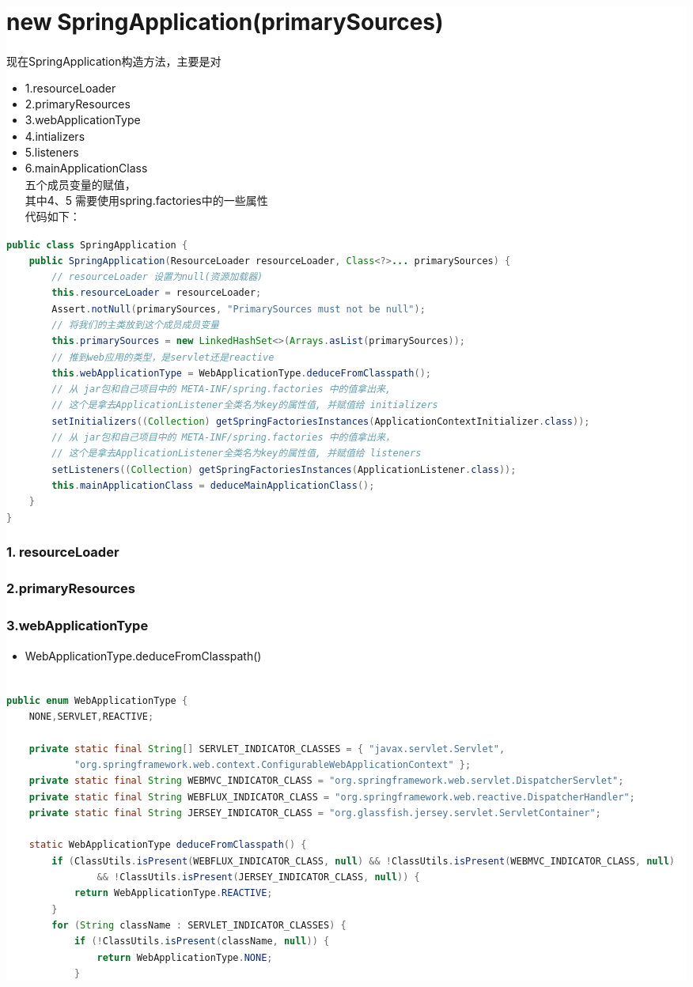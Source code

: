 # new SpringApplication(primarySources)
现在SpringApplication构造方法，主要是对
- 1.resourceLoader
- 2.primaryResources
- 3.webApplicationType 
- 4.intializers
- 5.listeners
- 6.mainApplicationClass        
五个成员变量的赋值，      
其中4、5 需要使用spring.factories中的一些属性            
代码如下：
```java
public class SpringApplication {
	public SpringApplication(ResourceLoader resourceLoader, Class<?>... primarySources) {
		// resourceLoader 设置为null(资源加载器)
		this.resourceLoader = resourceLoader;
		Assert.notNull(primarySources, "PrimarySources must not be null");
		// 将我们的主类放到这个成员成员变量
		this.primarySources = new LinkedHashSet<>(Arrays.asList(primarySources));
		// 推到web应用的类型，是servlet还是reactive
		this.webApplicationType = WebApplicationType.deduceFromClasspath();
		// 从 jar包和自己项目中的 META-INF/spring.factories 中的值拿出来,
		// 这个是拿去ApplicationListener全类名为key的属性值, 并赋值给 initializers
		setInitializers((Collection) getSpringFactoriesInstances(ApplicationContextInitializer.class));
		// 从 jar包和自己项目中的 META-INF/spring.factories 中的值拿出来，
		// 这个是拿去ApplicationListener全类名为key的属性值, 并赋值给 listeners
		setListeners((Collection) getSpringFactoriesInstances(ApplicationListener.class));
		this.mainApplicationClass = deduceMainApplicationClass();
	}
}
```
### 1. resourceLoader
### 2.primaryResources
### 3.webApplicationType 

* WebApplicationType.deduceFromClasspath()
```java

public enum WebApplicationType {
    NONE,SERVLET,REACTIVE;

	private static final String[] SERVLET_INDICATOR_CLASSES = { "javax.servlet.Servlet",
			"org.springframework.web.context.ConfigurableWebApplicationContext" };
	private static final String WEBMVC_INDICATOR_CLASS = "org.springframework.web.servlet.DispatcherServlet";
	private static final String WEBFLUX_INDICATOR_CLASS = "org.springframework.web.reactive.DispatcherHandler";
	private static final String JERSEY_INDICATOR_CLASS = "org.glassfish.jersey.servlet.ServletContainer";

	static WebApplicationType deduceFromClasspath() {
		if (ClassUtils.isPresent(WEBFLUX_INDICATOR_CLASS, null) && !ClassUtils.isPresent(WEBMVC_INDICATOR_CLASS, null)
				&& !ClassUtils.isPresent(JERSEY_INDICATOR_CLASS, null)) {
			return WebApplicationType.REACTIVE;
		}
		for (String className : SERVLET_INDICATOR_CLASSES) {
			if (!ClassUtils.isPresent(className, null)) {
				return WebApplicationType.NONE;
			}
```
